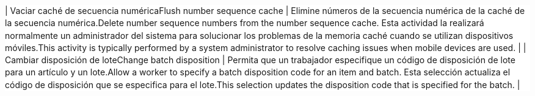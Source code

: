 | <span data-ttu-id="a26d3-161">Vaciar caché de secuencia numérica</span><span class="sxs-lookup"><span data-stu-id="a26d3-161">Flush number sequence cache</span></span> | <span data-ttu-id="a26d3-162">Elimine números de la secuencia numérica de la caché de la secuencia numérica.</span><span class="sxs-lookup"><span data-stu-id="a26d3-162">Delete number sequence numbers from the number sequence cache.</span></span> <span data-ttu-id="a26d3-163">Esta actividad la realizará normalmente un administrador del sistema para solucionar los problemas de la memoria caché cuando se utilizan dispositivos móviles.</span><span class="sxs-lookup"><span data-stu-id="a26d3-163">This activity is typically performed by a system administrator to resolve caching issues when mobile devices are used.</span></span>                                                                                                                                                                                                                                                                                                                                                                                                                                                                                                                                                                                                                                                                                                                                                                                                                                                                                                                                                                                                                                                                                                   |
| <span data-ttu-id="a26d3-164">Cambiar disposición de lote</span><span class="sxs-lookup"><span data-stu-id="a26d3-164">Change batch disposition</span></span>    | <span data-ttu-id="a26d3-165">Permita que un trabajador especifique un código de disposición de lote para un artículo y un lote.</span><span class="sxs-lookup"><span data-stu-id="a26d3-165">Allow a worker to specify a batch disposition code for an item and batch.</span></span> <span data-ttu-id="a26d3-166">Esta selección actualiza el código de disposición que se especifica para el lote.</span><span class="sxs-lookup"><span data-stu-id="a26d3-166">This selection updates the disposition code that is specified for the batch.</span></span>                                                                                                                                                                                                                                                                                                                                                                                                                                                                                                                                                                                                                                                                                                                                                                                                                                                                                                                                                                                                                                                                                                                                  |